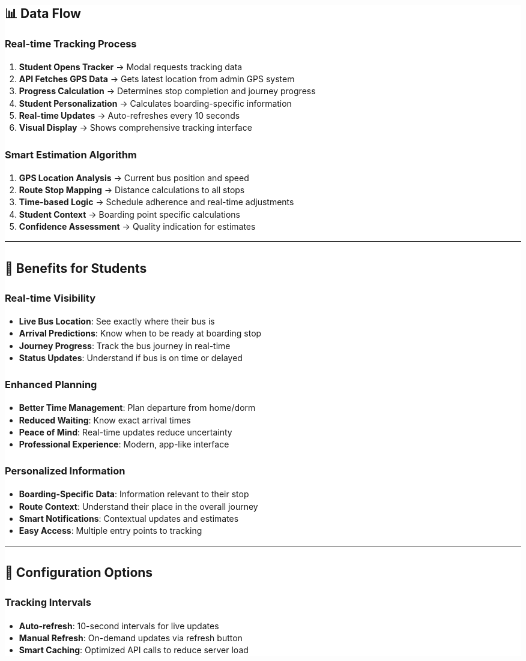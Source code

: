 
## 📊 **Data Flow**

### **Real-time Tracking Process**
1. **Student Opens Tracker** → Modal requests tracking data
2. **API Fetches GPS Data** → Gets latest location from admin GPS system
3. **Progress Calculation** → Determines stop completion and journey progress
4. **Student Personalization** → Calculates boarding-specific information
5. **Real-time Updates** → Auto-refreshes every 10 seconds
6. **Visual Display** → Shows comprehensive tracking interface

### **Smart Estimation Algorithm**
1. **GPS Location Analysis** → Current bus position and speed
2. **Route Stop Mapping** → Distance calculations to all stops
3. **Time-based Logic** → Schedule adherence and real-time adjustments
4. **Student Context** → Boarding point specific calculations
5. **Confidence Assessment** → Quality indication for estimates

---

## 🚀 **Benefits for Students**

### **Real-time Visibility**
- **Live Bus Location**: See exactly where their bus is
- **Arrival Predictions**: Know when to be ready at boarding stop
- **Journey Progress**: Track the bus journey in real-time
- **Status Updates**: Understand if bus is on time or delayed

### **Enhanced Planning**
- **Better Time Management**: Plan departure from home/dorm
- **Reduced Waiting**: Know exact arrival times
- **Peace of Mind**: Real-time updates reduce uncertainty
- **Professional Experience**: Modern, app-like interface

### **Personalized Information**
- **Boarding-Specific Data**: Information relevant to their stop
- **Route Context**: Understand their place in the overall journey
- **Smart Notifications**: Contextual updates and estimates
- **Easy Access**: Multiple entry points to tracking

---

## 🔧 **Configuration Options**

### **Tracking Intervals**
- **Auto-refresh**: 10-second intervals for live updates
- **Manual Refresh**: On-demand updates via refresh button
- **Smart Caching**: Optimized API calls to reduce server load
